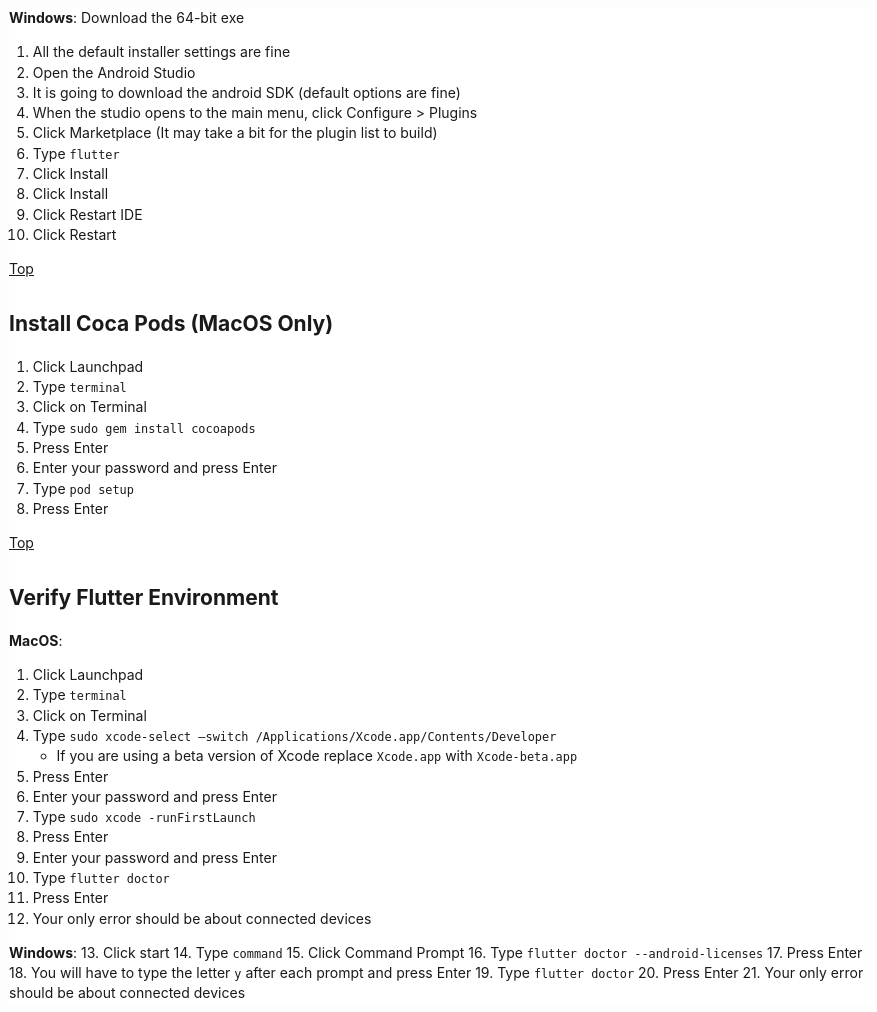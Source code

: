 **Windows**: Download the 64-bit exe
1. All the default installer settings are fine
2. Open the Android Studio
3. It is going to download the android SDK (default options are fine)
4. When the studio opens to the main menu, click Configure > Plugins
5. Click Marketplace (It may take a bit for the plugin list to build)
6. Type `flutter`
7. Click Install
8. Click Install
9. Click Restart IDE
10. Click Restart

[Top](#sos_app)
## Install Coca Pods (MacOS Only)
1. Click Launchpad
2. Type `terminal`
3. Click on Terminal
4. Type `sudo gem install cocoapods`
5. Press Enter
6. Enter your password and press Enter
7. Type `pod setup`
8. Press Enter

[Top](#sos_app)
## Verify Flutter Environment
**MacOS**:
1. Click Launchpad
2. Type `terminal`
3. Click on Terminal
4. Type `sudo xcode-select –switch /Applications/Xcode.app/Contents/Developer`
   * If you are using a beta version of Xcode replace `Xcode.app` with `Xcode-beta.app`
5. Press Enter
6. Enter your password and press Enter
7. Type `sudo xcode -runFirstLaunch`
8. Press Enter
9. Enter your password and press Enter
10. Type `flutter doctor`
11. Press Enter
12. Your only error should be about connected devices

**Windows**:
13. Click start
14. Type `command`
15. Click Command Prompt
16. Type `flutter doctor --android-licenses`
17. Press Enter
18. You will have to type the letter `y` after each prompt and press Enter
19. Type `flutter doctor`
20. Press Enter
21. Your only error should be about connected devices
